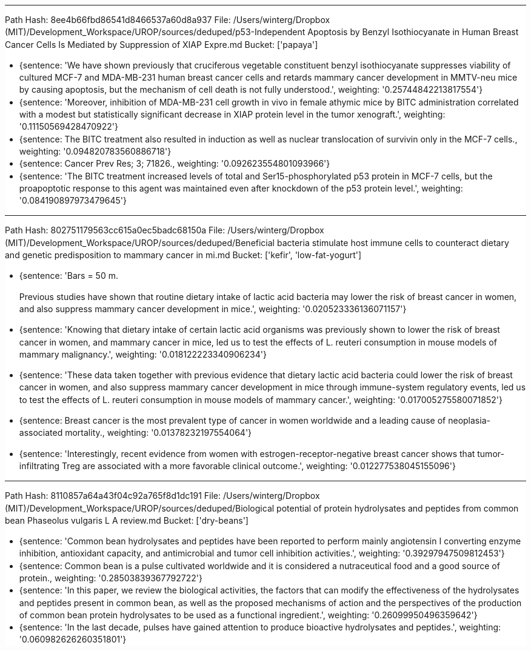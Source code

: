 --------------------------------------------
Path Hash: 8ee4b66fbd86541d8466537a60d8a937
File: /Users/winterg/Dropbox (MIT)/Development_Workspace/UROP/sources/deduped/p53-Independent Apoptosis by Benzyl Isothiocyanate in Human Breast Cancer Cells Is Mediated by Suppression of XIAP Expre.md
Bucket: ['papaya']
- {sentence: 'We have shown previously that cruciferous vegetable constituent benzyl
    isothiocyanate  suppresses viability of cultured MCF-7 and MDA-MB-231 human breast
    cancer cells and retards mammary cancer development in MMTV-neu mice by causing
    apoptosis, but the mechanism of cell death is not fully understood.', weighting: '0.25744842213817554'}
- {sentence: 'Moreover, inhibition of MDA-MB-231 cell growth in vivo in female athymic
    mice by BITC administration correlated with a modest but statistically significant
    decrease in XIAP protein level in the tumor xenograft.', weighting: '0.11150569428470922'}
- {sentence: The BITC treatment also resulted in induction as well as nuclear translocation
    of survivin only in the MCF-7 cells., weighting: '0.094820783560886718'}
- {sentence: Cancer Prev Res; 3; 71826., weighting: '0.092623554801093966'}
- {sentence: 'The BITC treatment increased levels of total and Ser15-phosphorylated
    p53 protein in MCF-7 cells, but the proapoptotic response to this agent was maintained
    even after knockdown of the p53 protein level.', weighting: '0.084190897973479645'}

--------------------------------------------
Path Hash: 802751179563cc615a0ec5badc68150a
File: /Users/winterg/Dropbox (MIT)/Development_Workspace/UROP/sources/deduped/Beneficial bacteria stimulate host immune cells to counteract dietary and genetic predisposition to mammary cancer in mi.md
Bucket: ['kefir', 'low-fat-yogurt']
- {sentence: 'Bars = 50 m.


    Previous studies have shown that routine dietary intake of lactic acid bacteria
    may lower the risk of breast cancer in women, and also suppress mammary cancer
    development in mice.', weighting: '0.020523336136071157'}
- {sentence: 'Knowing that dietary intake of certain lactic acid organisms was previously
    shown to lower the risk of breast cancer in women, and mammary cancer in mice,
    led us to test the effects of L. reuteri consumption in mouse models of mammary
    malignancy.', weighting: '0.018122223340906234'}
- {sentence: 'These data taken together with previous evidence that dietary lactic
    acid bacteria could lower the risk of breast cancer in women, and also suppress
    mammary cancer development in mice through immune-system regulatory events, led
    us to test the effects of L. reuteri consumption in mouse models of mammary cancer.',
  weighting: '0.017005275580071852'}
- {sentence: Breast cancer is the most prevalent type of cancer in women worldwide
    and a leading cause of neoplasia-associated mortality., weighting: '0.01378232197554064'}
- {sentence: 'Interestingly, recent evidence from women with estrogen-receptor-negative
    breast cancer shows that tumor-infiltrating Treg are associated with a more favorable
    clinical outcome.', weighting: '0.012277538045155096'}

--------------------------------------------
Path Hash: 8110857a64a43f04c92a765f8d1dc191
File: /Users/winterg/Dropbox (MIT)/Development_Workspace/UROP/sources/deduped/Biological potential of protein hydrolysates and peptides from common bean Phaseolus vulgaris L A review.md
Bucket: ['dry-beans']
- {sentence: 'Common bean hydrolysates and peptides have been reported to perform
    mainly angiotensin I converting enzyme inhibition, antioxidant capacity, and antimicrobial
    and tumor cell inhibition activities.', weighting: '0.39297947509812453'}
- {sentence: Common bean  is a pulse cultivated worldwide and it is considered a nutraceutical
    food and a good source of protein., weighting: '0.28503839367792722'}
- {sentence: 'In this paper, we review the biological activities, the factors that
    can modify the effectiveness of the hydrolysates and peptides present in common
    bean, as well as the proposed mechanisms of action and the perspectives of the
    production of common bean protein hydrolysates to be used as a functional ingredient.',
  weighting: '0.26099950496359642'}
- {sentence: 'In the last decade, pulses have gained attention to produce bioactive
    hydrolysates and peptides.', weighting: '0.060982626260351801'}